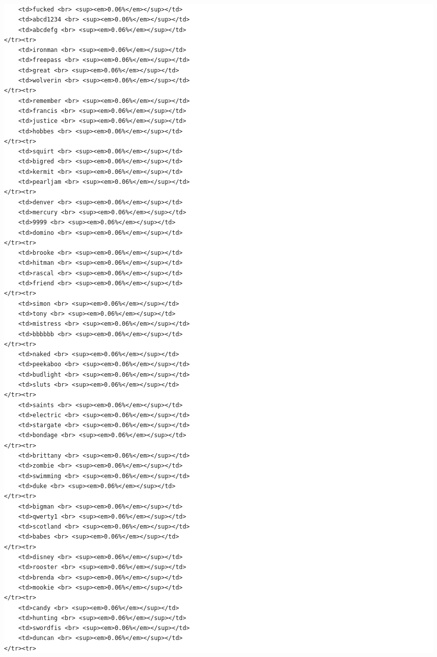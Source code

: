         <td>fucked <br> <sup><em>0.06%</em></sup></td>
        <td>abcd1234 <br> <sup><em>0.06%</em></sup></td>
        <td>abcdefg <br> <sup><em>0.06%</em></sup></td>
    </tr><tr>
        <td>ironman <br> <sup><em>0.06%</em></sup></td>
        <td>freepass <br> <sup><em>0.06%</em></sup></td>
        <td>great <br> <sup><em>0.06%</em></sup></td>
        <td>wolverin <br> <sup><em>0.06%</em></sup></td>
    </tr><tr>
        <td>remember <br> <sup><em>0.06%</em></sup></td>
        <td>francis <br> <sup><em>0.06%</em></sup></td>
        <td>justice <br> <sup><em>0.06%</em></sup></td>
        <td>hobbes <br> <sup><em>0.06%</em></sup></td>
    </tr><tr>
        <td>squirt <br> <sup><em>0.06%</em></sup></td>
        <td>bigred <br> <sup><em>0.06%</em></sup></td>
        <td>kermit <br> <sup><em>0.06%</em></sup></td>
        <td>pearljam <br> <sup><em>0.06%</em></sup></td>
    </tr><tr>
        <td>denver <br> <sup><em>0.06%</em></sup></td>
        <td>mercury <br> <sup><em>0.06%</em></sup></td>
        <td>9999 <br> <sup><em>0.06%</em></sup></td>
        <td>domino <br> <sup><em>0.06%</em></sup></td>
    </tr><tr>
        <td>brooke <br> <sup><em>0.06%</em></sup></td>
        <td>hitman <br> <sup><em>0.06%</em></sup></td>
        <td>rascal <br> <sup><em>0.06%</em></sup></td>
        <td>friend <br> <sup><em>0.06%</em></sup></td>
    </tr><tr>
        <td>simon <br> <sup><em>0.06%</em></sup></td>
        <td>tony <br> <sup><em>0.06%</em></sup></td>
        <td>mistress <br> <sup><em>0.06%</em></sup></td>
        <td>bbbbbb <br> <sup><em>0.06%</em></sup></td>
    </tr><tr>
        <td>naked <br> <sup><em>0.06%</em></sup></td>
        <td>peekaboo <br> <sup><em>0.06%</em></sup></td>
        <td>budlight <br> <sup><em>0.06%</em></sup></td>
        <td>sluts <br> <sup><em>0.06%</em></sup></td>
    </tr><tr>
        <td>saints <br> <sup><em>0.06%</em></sup></td>
        <td>electric <br> <sup><em>0.06%</em></sup></td>
        <td>stargate <br> <sup><em>0.06%</em></sup></td>
        <td>bondage <br> <sup><em>0.06%</em></sup></td>
    </tr><tr>
        <td>brittany <br> <sup><em>0.06%</em></sup></td>
        <td>zombie <br> <sup><em>0.06%</em></sup></td>
        <td>swimming <br> <sup><em>0.06%</em></sup></td>
        <td>duke <br> <sup><em>0.06%</em></sup></td>
    </tr><tr>
        <td>bigman <br> <sup><em>0.06%</em></sup></td>
        <td>qwerty1 <br> <sup><em>0.06%</em></sup></td>
        <td>scotland <br> <sup><em>0.06%</em></sup></td>
        <td>babes <br> <sup><em>0.06%</em></sup></td>
    </tr><tr>
        <td>disney <br> <sup><em>0.06%</em></sup></td>
        <td>rooster <br> <sup><em>0.06%</em></sup></td>
        <td>brenda <br> <sup><em>0.06%</em></sup></td>
        <td>mookie <br> <sup><em>0.06%</em></sup></td>
    </tr><tr>
        <td>candy <br> <sup><em>0.06%</em></sup></td>
        <td>hunting <br> <sup><em>0.06%</em></sup></td>
        <td>swordfis <br> <sup><em>0.06%</em></sup></td>
        <td>duncan <br> <sup><em>0.06%</em></sup></td>
    </tr><tr>